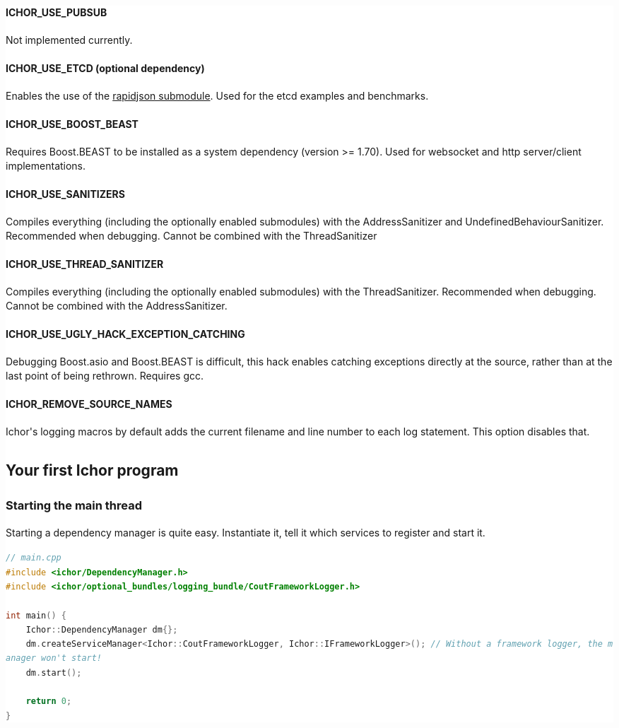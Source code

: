 #### ICHOR_USE_PUBSUB

Not implemented currently.

#### ICHOR_USE_ETCD (optional dependency)

Enables the use of the [rapidjson submodule](../external/spdlog). Used for the etcd examples and benchmarks.

#### ICHOR_USE_BOOST_BEAST

Requires Boost.BEAST to be installed as a system dependency (version >= 1.70). Used for websocket and http server/client implementations.

#### ICHOR_USE_SANITIZERS

Compiles everything (including the optionally enabled submodules) with the AddressSanitizer and UndefinedBehaviourSanitizer. Recommended when debugging. Cannot be combined with the ThreadSanitizer

#### ICHOR_USE_THREAD_SANITIZER

Compiles everything (including the optionally enabled submodules) with the ThreadSanitizer. Recommended when debugging. Cannot be combined with the AddressSanitizer.

#### ICHOR_USE_UGLY_HACK_EXCEPTION_CATCHING

Debugging Boost.asio and Boost.BEAST is difficult, this hack enables catching exceptions directly at the source, rather than at the last point of being rethrown. Requires gcc.
#### ICHOR_REMOVE_SOURCE_NAMES

Ichor's logging macros by default adds the current filename and line number to each log statement. This option disables that.

## Your first Ichor program

### Starting the main thread

Starting a dependency manager is quite easy. Instantiate it, tell it which services to register and start it.

```c++
// main.cpp
#include <ichor/DependencyManager.h>
#include <ichor/optional_bundles/logging_bundle/CoutFrameworkLogger.h>

int main() {
    Ichor::DependencyManager dm{};
    dm.createServiceManager<Ichor::CoutFrameworkLogger, Ichor::IFrameworkLogger>(); // Without a framework logger, the manager won't start!
    dm.start();
    
    return 0;
}
```
